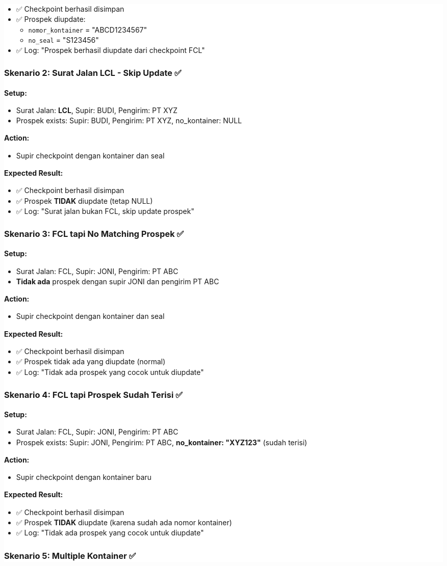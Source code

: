 -   ✅ Checkpoint berhasil disimpan
-   ✅ Prospek diupdate:
    -   `nomor_kontainer` = "ABCD1234567"
    -   `no_seal` = "S123456"
-   ✅ Log: "Prospek berhasil diupdate dari checkpoint FCL"

### Skenario 2: Surat Jalan LCL - Skip Update ✅

**Setup:**

-   Surat Jalan: **LCL**, Supir: BUDI, Pengirim: PT XYZ
-   Prospek exists: Supir: BUDI, Pengirim: PT XYZ, no_kontainer: NULL

**Action:**

-   Supir checkpoint dengan kontainer dan seal

**Expected Result:**

-   ✅ Checkpoint berhasil disimpan
-   ✅ Prospek **TIDAK** diupdate (tetap NULL)
-   ✅ Log: "Surat jalan bukan FCL, skip update prospek"

### Skenario 3: FCL tapi No Matching Prospek ✅

**Setup:**

-   Surat Jalan: FCL, Supir: JONI, Pengirim: PT ABC
-   **Tidak ada** prospek dengan supir JONI dan pengirim PT ABC

**Action:**

-   Supir checkpoint dengan kontainer dan seal

**Expected Result:**

-   ✅ Checkpoint berhasil disimpan
-   ✅ Prospek tidak ada yang diupdate (normal)
-   ✅ Log: "Tidak ada prospek yang cocok untuk diupdate"

### Skenario 4: FCL tapi Prospek Sudah Terisi ✅

**Setup:**

-   Surat Jalan: FCL, Supir: JONI, Pengirim: PT ABC
-   Prospek exists: Supir: JONI, Pengirim: PT ABC, **no_kontainer: "XYZ123"** (sudah terisi)

**Action:**

-   Supir checkpoint dengan kontainer baru

**Expected Result:**

-   ✅ Checkpoint berhasil disimpan
-   ✅ Prospek **TIDAK** diupdate (karena sudah ada nomor kontainer)
-   ✅ Log: "Tidak ada prospek yang cocok untuk diupdate"

### Skenario 5: Multiple Kontainer ✅
